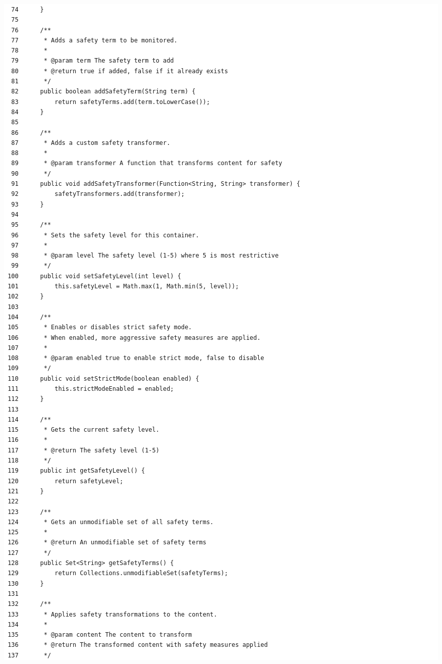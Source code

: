       74      }
      75      
      76      /**
      77       * Adds a safety term to be monitored.
      78       * 
      79       * @param term The safety term to add
      80       * @return true if added, false if it already exists
      81       */
      82      public boolean addSafetyTerm(String term) {
      83          return safetyTerms.add(term.toLowerCase());
      84      }
      85      
      86      /**
      87       * Adds a custom safety transformer.
      88       * 
      89       * @param transformer A function that transforms content for safety
      90       */
      91      public void addSafetyTransformer(Function<String, String> transformer) {
      92          safetyTransformers.add(transformer);
      93      }
      94      
      95      /**
      96       * Sets the safety level for this container.
      97       * 
      98       * @param level The safety level (1-5) where 5 is most restrictive
      99       */
     100      public void setSafetyLevel(int level) {
     101          this.safetyLevel = Math.max(1, Math.min(5, level));
     102      }
     103      
     104      /**
     105       * Enables or disables strict safety mode.
     106       * When enabled, more aggressive safety measures are applied.
     107       * 
     108       * @param enabled true to enable strict mode, false to disable
     109       */
     110      public void setStrictMode(boolean enabled) {
     111          this.strictModeEnabled = enabled;
     112      }
     113      
     114      /**
     115       * Gets the current safety level.
     116       * 
     117       * @return The safety level (1-5)
     118       */
     119      public int getSafetyLevel() {
     120          return safetyLevel;
     121      }
     122      
     123      /**
     124       * Gets an unmodifiable set of all safety terms.
     125       * 
     126       * @return An unmodifiable set of safety terms
     127       */
     128      public Set<String> getSafetyTerms() {
     129          return Collections.unmodifiableSet(safetyTerms);
     130      }
     131      
     132      /**
     133       * Applies safety transformations to the content.
     134       * 
     135       * @param content The content to transform
     136       * @return The transformed content with safety measures applied
     137       */